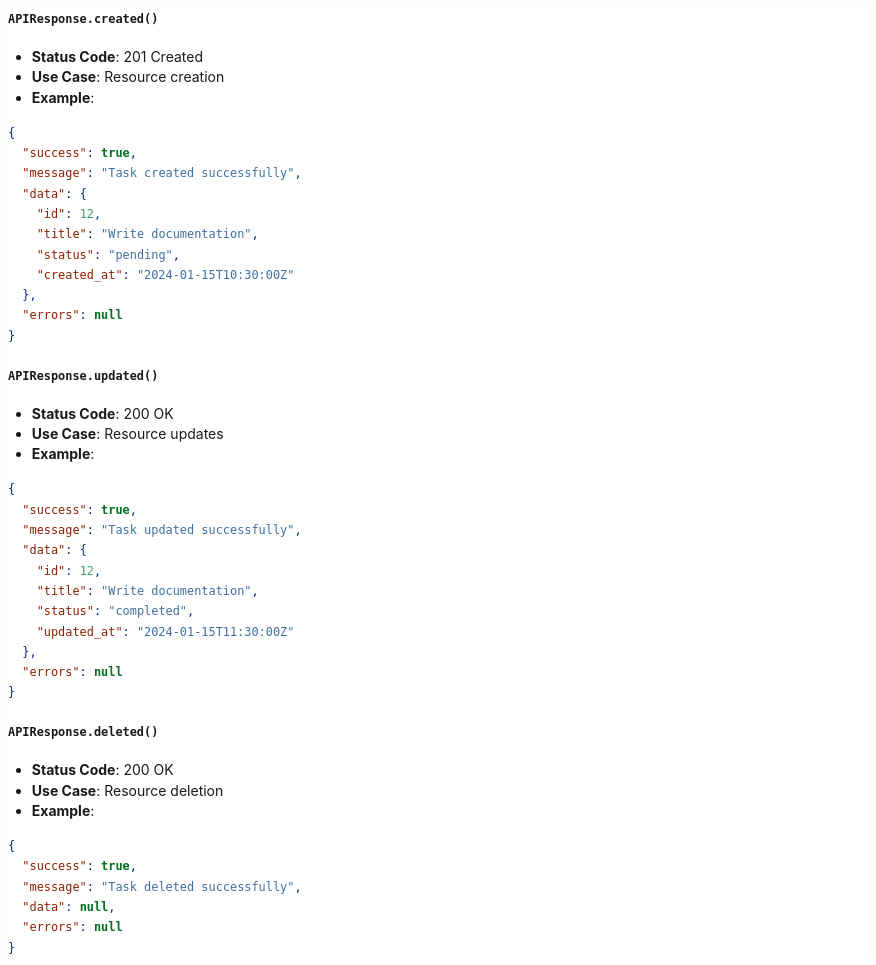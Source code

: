 #### `APIResponse.created()`

- **Status Code**: 201 Created
- **Use Case**: Resource creation
- **Example**:

```json
{
  "success": true,
  "message": "Task created successfully",
  "data": {
    "id": 12,
    "title": "Write documentation",
    "status": "pending",
    "created_at": "2024-01-15T10:30:00Z"
  },
  "errors": null
}
```

#### `APIResponse.updated()`

- **Status Code**: 200 OK
- **Use Case**: Resource updates
- **Example**:

```json
{
  "success": true,
  "message": "Task updated successfully",
  "data": {
    "id": 12,
    "title": "Write documentation",
    "status": "completed",
    "updated_at": "2024-01-15T11:30:00Z"
  },
  "errors": null
}
```

#### `APIResponse.deleted()`

- **Status Code**: 200 OK
- **Use Case**: Resource deletion
- **Example**:

```json
{
  "success": true,
  "message": "Task deleted successfully",
  "data": null,
  "errors": null
}
```
